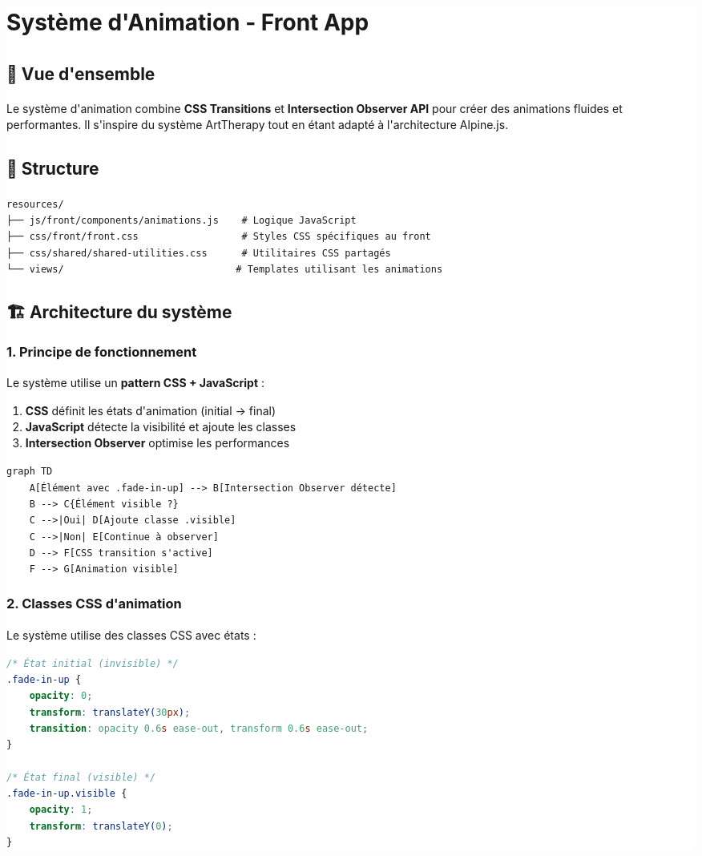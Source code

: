 # Système d'Animation - Front App

## 🎨 Vue d'ensemble

Le système d'animation combine **CSS Transitions** et **Intersection Observer API** pour créer des animations fluides et performantes. Il s'inspire du système ArtTherapy tout en étant adapté à l'architecture Alpine.js.

## 📁 Structure

```
resources/
├── js/front/components/animations.js    # Logique JavaScript
├── css/front/front.css                  # Styles CSS spécifiques au front
├── css/shared/shared-utilities.css      # Utilitaires CSS partagés
└── views/                              # Templates utilisant les animations
```

## 🏗️ Architecture du système

### 1. **Principe de fonctionnement**

Le système utilise un **pattern CSS + JavaScript** :

1. **CSS** définit les états d'animation (initial → final)
2. **JavaScript** détecte la visibilité et ajoute les classes
3. **Intersection Observer** optimise les performances

```mermaid
graph TD
    A[Élément avec .fade-in-up] --> B[Intersection Observer détecte]
    B --> C{Élément visible ?}
    C -->|Oui| D[Ajoute classe .visible]
    C -->|Non| E[Continue à observer]
    D --> F[CSS transition s'active]
    F --> G[Animation visible]
```

### 2. **Classes CSS d'animation**

Le système utilise des classes CSS avec états :

```css
/* État initial (invisible) */
.fade-in-up {
    opacity: 0;
    transform: translateY(30px);
    transition: opacity 0.6s ease-out, transform 0.6s ease-out;
}

/* État final (visible) */
.fade-in-up.visible {
    opacity: 1;
    transform: translateY(0);
}
```
